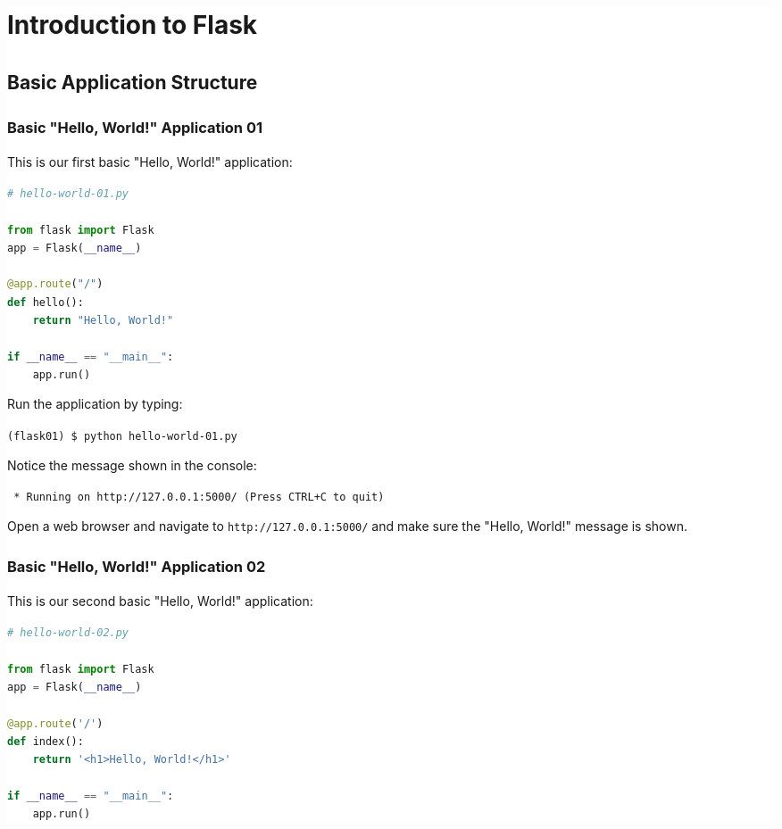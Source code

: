 # Introduction to Flask

## Basic Application Structure

### Basic "Hello, World!" Application 01

This is our first basic "Hello, World!" application:

```python
# hello-world-01.py

from flask import Flask
app = Flask(__name__)

@app.route("/")
def hello():
    return "Hello, World!"

if __name__ == "__main__":
    app.run()
```

Run the application by typing:

```
(flask01) $ python hello-world-01.py
```

Notice the message shown in the console:

```
 * Running on http://127.0.0.1:5000/ (Press CTRL+C to quit)
```

Open a web browser and navigate to `http://127.0.0.1:5000/` and make 
sure the "Hello, World!" message is shown.

### Basic "Hello, World!" Application 02

This is our second basic "Hello, World!" application:

```python
# hello-world-02.py

from flask import Flask
app = Flask(__name__)

@app.route('/')
def index():
    return '<h1>Hello, World!</h1>'

if __name__ == "__main__":
    app.run()
```
